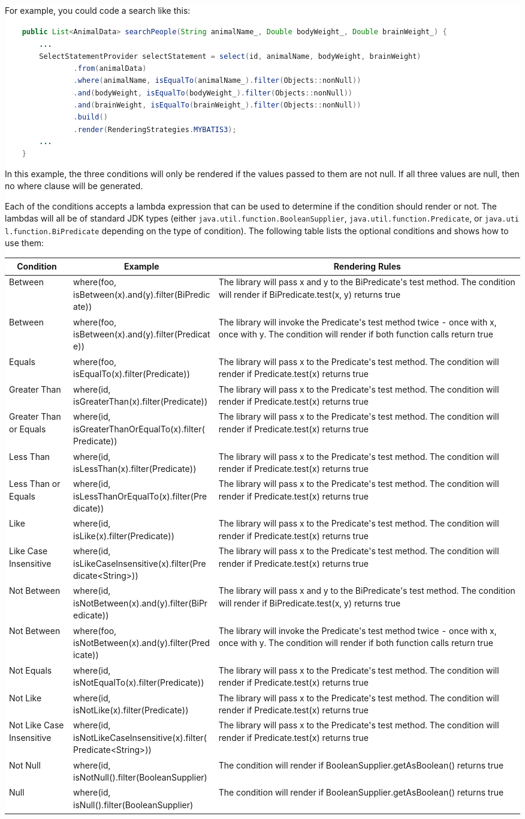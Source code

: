 For example, you could code a search like this:

```java
    public List<AnimalData> searchPeople(String animalName_, Double bodyWeight_, Double brainWeight_) {
        ...
        SelectStatementProvider selectStatement = select(id, animalName, bodyWeight, brainWeight)
                .from(animalData)
                .where(animalName, isEqualTo(animalName_).filter(Objects::nonNull))
                .and(bodyWeight, isEqualTo(bodyWeight_).filter(Objects::nonNull))
                .and(brainWeight, isEqualTo(brainWeight_).filter(Objects::nonNull))
                .build()
                .render(RenderingStrategies.MYBATIS3);
        ...
    }
```

In this example, the three conditions will only be rendered if the values passed to them are not null.
If all three values are null, then no where clause will be generated.

Each of the conditions accepts a lambda expression that can be used to determine if the condition should render or not.
The lambdas will all be of standard JDK types (either `java.util.function.BooleanSupplier`,
`java.util.function.Predicate`, or `java.util.function.BiPredicate` depending on the type of condition). The following
table lists the optional conditions and shows how to use them: 

| Condition | Example | Rendering Rules |
|-----------|---------|-----------------|
| Between| where(foo, isBetween(x).and(y).filter(BiPredicate)) | The library will pass x and y to the BiPredicate's test method. The condition will render if BiPredicate.test(x, y) returns true |
| Between| where(foo, isBetween(x).and(y).filter(Predicate)) | The library will invoke the Predicate's test method twice - once with x, once with y. The condition will render if both function calls return true |
| Equals | where(foo, isEqualTo(x).filter(Predicate)) | The library will pass x to the Predicate's test method. The condition will render if Predicate.test(x) returns true |
| Greater Than | where(id, isGreaterThan(x).filter(Predicate)) | The library will pass x to the Predicate's test method. The condition will render if Predicate.test(x) returns true |
| Greater Than or Equals | where(id, isGreaterThanOrEqualTo(x).filter(Predicate)) | The library will pass x to the Predicate's test method. The condition will render if Predicate.test(x) returns true |
| Less Than | where(id, isLessThan(x).filter(Predicate)) | The library will pass x to the Predicate's test method. The condition will render if Predicate.test(x) returns true |
| Less Than or Equals | where(id, isLessThanOrEqualTo(x).filter(Predicate)) | The library will pass x to the Predicate's test method. The condition will render if Predicate.test(x) returns true |
| Like | where(id, isLike(x).filter(Predicate)) | The library will pass x to the Predicate's test method. The condition will render if Predicate.test(x) returns true |
| Like Case Insensitive | where(id, isLikeCaseInsensitive(x).filter(Predicate&lt;String&gt;)) | The library will pass x to the Predicate's test method. The condition will render if Predicate.test(x) returns true |
| Not Between | where(id, isNotBetween(x).and(y).filter(BiPredicate)) | The library will pass x and y to the BiPredicate's test method. The condition will render if BiPredicate.test(x, y) returns true |
| Not Between| where(foo, isNotBetween(x).and(y).filter(Predicate)) | The library will invoke the Predicate's test method twice - once with x, once with y. The condition will render if both function calls return true |
| Not Equals | where(id, isNotEqualTo(x).filter(Predicate)) | The library will pass x to the Predicate's test method. The condition will render if Predicate.test(x) returns true |
| Not Like | where(id, isNotLike(x).filter(Predicate)) | The library will pass x to the Predicate's test method. The condition will render if Predicate.test(x) returns true |
| Not Like Case Insensitive | where(id, isNotLikeCaseInsensitive(x).filter(Predicate&lt;String&gt;)) | The library will pass x to the Predicate's test method. The condition will render if Predicate.test(x) returns true |
| Not Null | where(id, isNotNull().filter(BooleanSupplier) | The condition will render if BooleanSupplier.getAsBoolean() returns true |
| Null | where(id, isNull().filter(BooleanSupplier) | The condition will render if BooleanSupplier.getAsBoolean() returns true |
